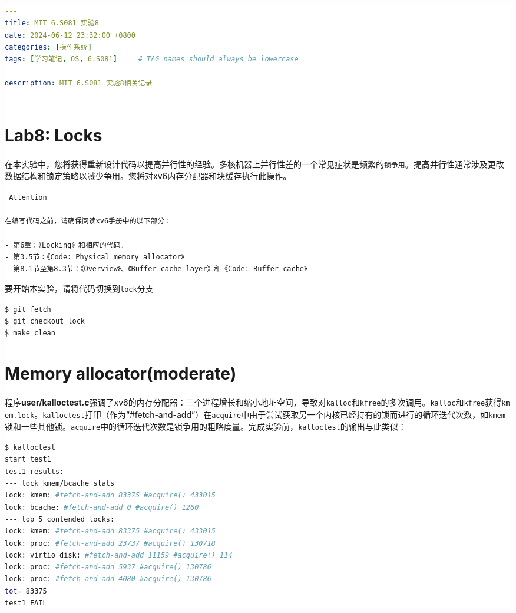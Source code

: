 ```yaml
---
title: MIT 6.S081 实验8
date: 2024-06-12 23:32:00 +0800
categories: [操作系统]
tags: [学习笔记, OS, 6.S081]     # TAG names should always be lowercase

description: MIT 6.S081 实验8相关记录
---
```


# Lab8: Locks

​	在本实验中，您将获得重新设计代码以提高并行性的经验。多核机器上并行性差的一个常见症状是频繁的`锁争用`。提高并行性通常涉及更改数据结构和锁定策略以减少争用。您将对xv6内存分配器和块缓存执行此操作。

```
 Attention

在编写代码之前，请确保阅读xv6手册中的以下部分：

- 第6章：《Locking》和相应的代码。
- 第3.5节：《Code: Physical memory allocator》
- 第8.1节至第8.3节：《Overview》、《Buffer cache layer》和《Code: Buffer cache》
```

要开始本实验，请将代码切换到`lock`分支

```bash
$ git fetch
$ git checkout lock
$ make clean
```

# Memory allocator(moderate)

程序**user/kalloctest.c**强调了xv6的内存分配器：三个进程增长和缩小地址空间，导致对`kalloc`和`kfree`的多次调用。`kalloc`和`kfree`获得`kmem.lock`。`kalloctest`打印（作为“#fetch-and-add”）在`acquire`中由于尝试获取另一个内核已经持有的锁而进行的循环迭代次数，如`kmem`锁和一些其他锁。`acquire`中的循环迭代次数是锁争用的粗略度量。完成实验前，`kalloctest`的输出与此类似：

```bash
$ kalloctest
start test1
test1 results:
--- lock kmem/bcache stats
lock: kmem: #fetch-and-add 83375 #acquire() 433015
lock: bcache: #fetch-and-add 0 #acquire() 1260
--- top 5 contended locks:
lock: kmem: #fetch-and-add 83375 #acquire() 433015
lock: proc: #fetch-and-add 23737 #acquire() 130718
lock: virtio_disk: #fetch-and-add 11159 #acquire() 114
lock: proc: #fetch-and-add 5937 #acquire() 130786
lock: proc: #fetch-and-add 4080 #acquire() 130786
tot= 83375
test1 FAIL
```
